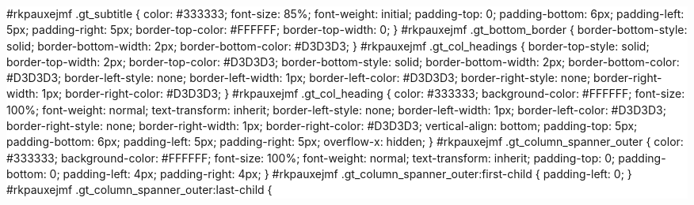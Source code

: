 &#10;#rkpauxejmf .gt_subtitle {
  color: #333333;
  font-size: 85%;
  font-weight: initial;
  padding-top: 0;
  padding-bottom: 6px;
  padding-left: 5px;
  padding-right: 5px;
  border-top-color: #FFFFFF;
  border-top-width: 0;
}
&#10;#rkpauxejmf .gt_bottom_border {
  border-bottom-style: solid;
  border-bottom-width: 2px;
  border-bottom-color: #D3D3D3;
}
&#10;#rkpauxejmf .gt_col_headings {
  border-top-style: solid;
  border-top-width: 2px;
  border-top-color: #D3D3D3;
  border-bottom-style: solid;
  border-bottom-width: 2px;
  border-bottom-color: #D3D3D3;
  border-left-style: none;
  border-left-width: 1px;
  border-left-color: #D3D3D3;
  border-right-style: none;
  border-right-width: 1px;
  border-right-color: #D3D3D3;
}
&#10;#rkpauxejmf .gt_col_heading {
  color: #333333;
  background-color: #FFFFFF;
  font-size: 100%;
  font-weight: normal;
  text-transform: inherit;
  border-left-style: none;
  border-left-width: 1px;
  border-left-color: #D3D3D3;
  border-right-style: none;
  border-right-width: 1px;
  border-right-color: #D3D3D3;
  vertical-align: bottom;
  padding-top: 5px;
  padding-bottom: 6px;
  padding-left: 5px;
  padding-right: 5px;
  overflow-x: hidden;
}
&#10;#rkpauxejmf .gt_column_spanner_outer {
  color: #333333;
  background-color: #FFFFFF;
  font-size: 100%;
  font-weight: normal;
  text-transform: inherit;
  padding-top: 0;
  padding-bottom: 0;
  padding-left: 4px;
  padding-right: 4px;
}
&#10;#rkpauxejmf .gt_column_spanner_outer:first-child {
  padding-left: 0;
}
&#10;#rkpauxejmf .gt_column_spanner_outer:last-child {